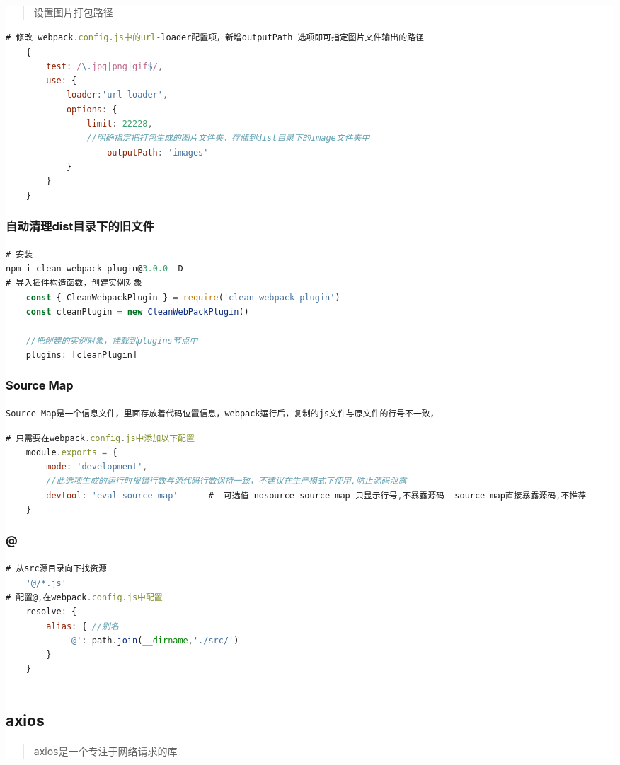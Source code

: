 > 设置图片打包路径

```js
# 修改 webpack.config.js中的url-loader配置项，新增outputPath 选项即可指定图片文件输出的路径
	{
        test: /\.jpg|png|gif$/,
        use: {
            loader:'url-loader',
            options: {
                limit: 22228,
                //明确指定把打包生成的图片文件夹，存储到dist目录下的image文件夹中
                    outputPath: 'images'
            }
        }
    }
```

### 自动清理dist目录下的旧文件

```js
# 安装
npm i clean-webpack-plugin@3.0.0 -D
# 导入插件构造函数，创建实例对象
	const { CleanWebpackPlugin } = require('clean-webpack-plugin')
    const cleanPlugin = new CleanWebPackPlugin()
    
  	//把创建的实例对象，挂载到plugins节点中
    plugins: [cleanPlugin]
```

### Source Map

```tex
Source Map是一个信息文件，里面存放着代码位置信息，webpack运行后，复制的js文件与原文件的行号不一致，
```

```js
# 只需要在webpack.config.js中添加以下配置
	module.exports = {
        mode: 'development',
        //此选项生成的运行时报错行数与源代码行数保持一致，不建议在生产模式下使用,防止源码泄露
        devtool: 'eval-source-map'		#  可选值 nosource-source-map 只显示行号,不暴露源码  source-map直接暴露源码,不推荐
    }
```

### @

```js
# 从src源目录向下找资源
	'@/*.js'
# 配置@,在webpack.config.js中配置
	resolve: {
        alias: { //别名
            '@': path.join(__dirname,'./src/')
        }
    }
	
```

## axios

> axios是一个专注于网络请求的库